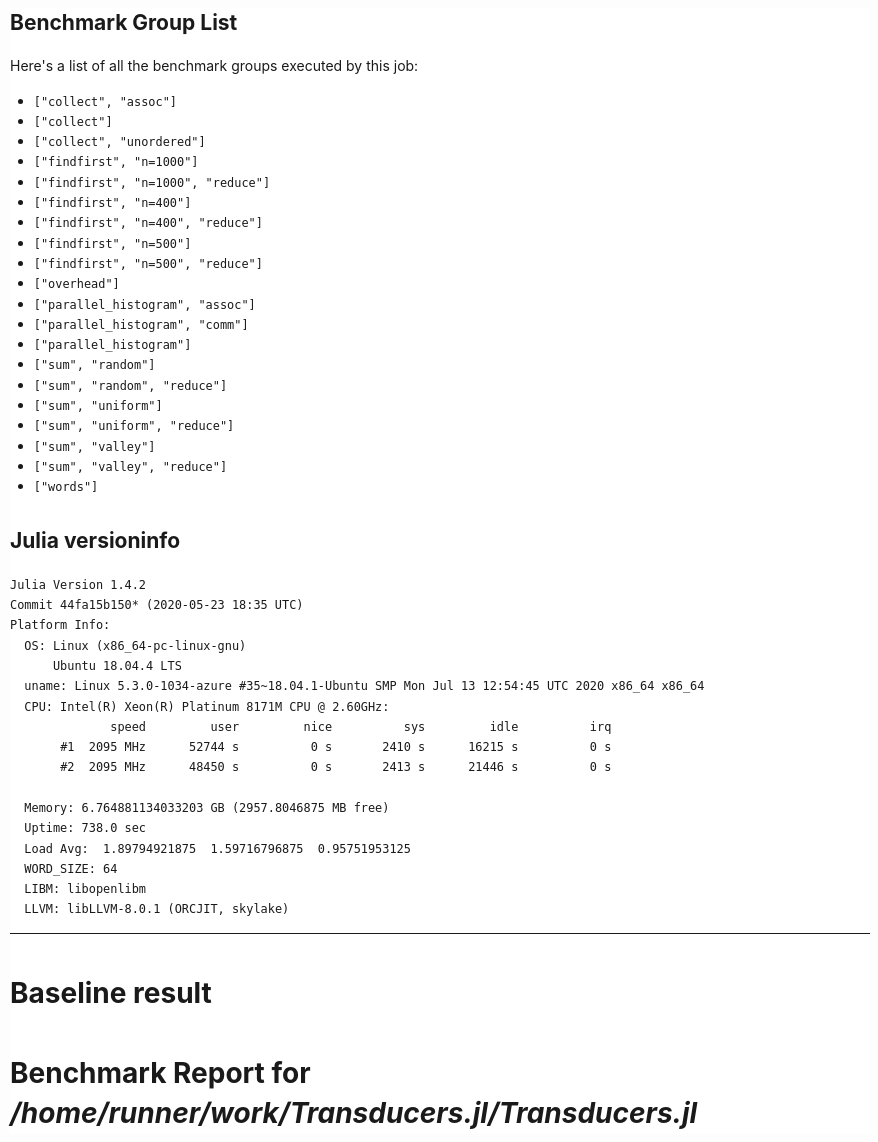 ## Benchmark Group List
Here's a list of all the benchmark groups executed by this job:

- `["collect", "assoc"]`
- `["collect"]`
- `["collect", "unordered"]`
- `["findfirst", "n=1000"]`
- `["findfirst", "n=1000", "reduce"]`
- `["findfirst", "n=400"]`
- `["findfirst", "n=400", "reduce"]`
- `["findfirst", "n=500"]`
- `["findfirst", "n=500", "reduce"]`
- `["overhead"]`
- `["parallel_histogram", "assoc"]`
- `["parallel_histogram", "comm"]`
- `["parallel_histogram"]`
- `["sum", "random"]`
- `["sum", "random", "reduce"]`
- `["sum", "uniform"]`
- `["sum", "uniform", "reduce"]`
- `["sum", "valley"]`
- `["sum", "valley", "reduce"]`
- `["words"]`

## Julia versioninfo
```
Julia Version 1.4.2
Commit 44fa15b150* (2020-05-23 18:35 UTC)
Platform Info:
  OS: Linux (x86_64-pc-linux-gnu)
      Ubuntu 18.04.4 LTS
  uname: Linux 5.3.0-1034-azure #35~18.04.1-Ubuntu SMP Mon Jul 13 12:54:45 UTC 2020 x86_64 x86_64
  CPU: Intel(R) Xeon(R) Platinum 8171M CPU @ 2.60GHz: 
              speed         user         nice          sys         idle          irq
       #1  2095 MHz      52744 s          0 s       2410 s      16215 s          0 s
       #2  2095 MHz      48450 s          0 s       2413 s      21446 s          0 s
       
  Memory: 6.764881134033203 GB (2957.8046875 MB free)
  Uptime: 738.0 sec
  Load Avg:  1.89794921875  1.59716796875  0.95751953125
  WORD_SIZE: 64
  LIBM: libopenlibm
  LLVM: libLLVM-8.0.1 (ORCJIT, skylake)
```

---
# Baseline result
# Benchmark Report for */home/runner/work/Transducers.jl/Transducers.jl*
